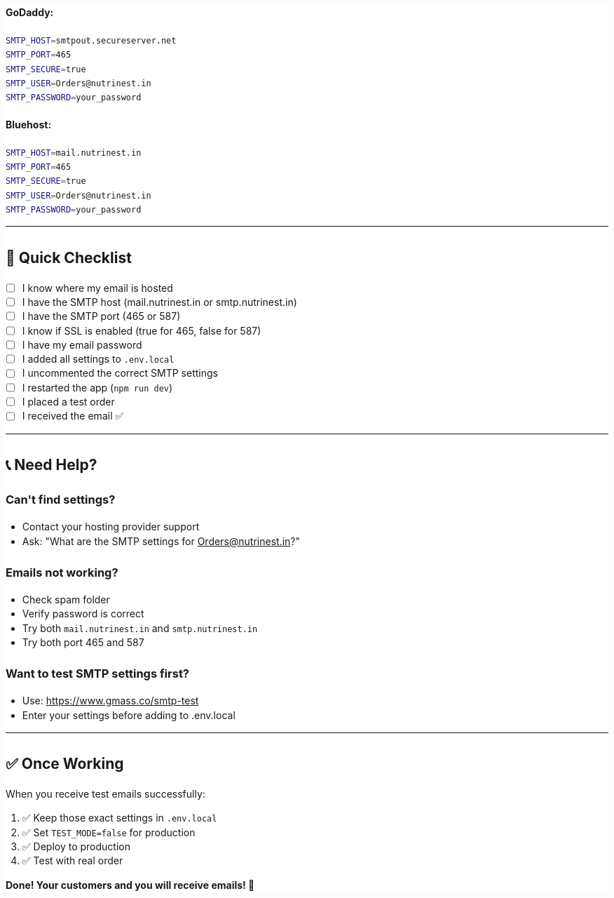 #### **GoDaddy:**
```bash
SMTP_HOST=smtpout.secureserver.net
SMTP_PORT=465
SMTP_SECURE=true
SMTP_USER=Orders@nutrinest.in
SMTP_PASSWORD=your_password
```

#### **Bluehost:**
```bash
SMTP_HOST=mail.nutrinest.in
SMTP_PORT=465
SMTP_SECURE=true
SMTP_USER=Orders@nutrinest.in
SMTP_PASSWORD=your_password
```

---

## 🎯 Quick Checklist

- [ ] I know where my email is hosted
- [ ] I have the SMTP host (mail.nutrinest.in or smtp.nutrinest.in)
- [ ] I have the SMTP port (465 or 587)
- [ ] I know if SSL is enabled (true for 465, false for 587)
- [ ] I have my email password
- [ ] I added all settings to `.env.local`
- [ ] I uncommented the correct SMTP settings
- [ ] I restarted the app (`npm run dev`)
- [ ] I placed a test order
- [ ] I received the email ✅

---

## 📞 Need Help?

### **Can't find settings?**
- Contact your hosting provider support
- Ask: "What are the SMTP settings for Orders@nutrinest.in?"

### **Emails not working?**
- Check spam folder
- Verify password is correct
- Try both `mail.nutrinest.in` and `smtp.nutrinest.in`
- Try both port 465 and 587

### **Want to test SMTP settings first?**
- Use: https://www.gmass.co/smtp-test
- Enter your settings before adding to .env.local

---

## ✅ Once Working

When you receive test emails successfully:

1. ✅ Keep those exact settings in `.env.local`
2. ✅ Set `TEST_MODE=false` for production
3. ✅ Deploy to production
4. ✅ Test with real order

**Done! Your customers and you will receive emails! 📧**

